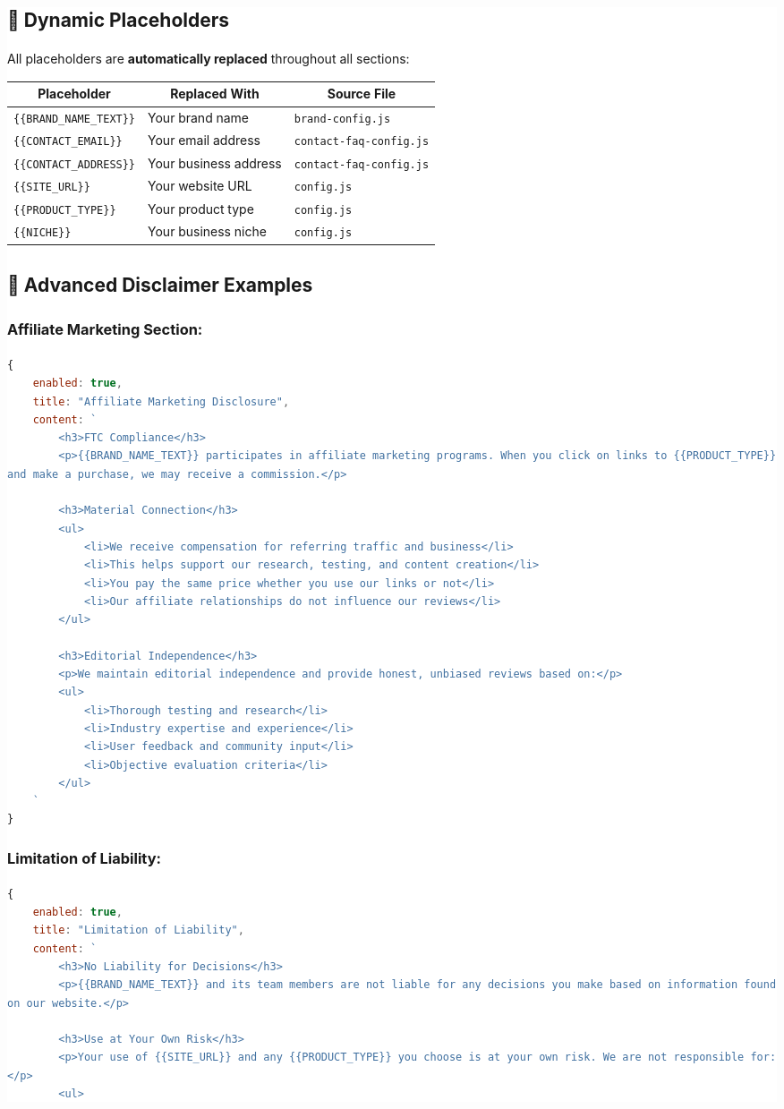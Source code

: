 ## 🎨 Dynamic Placeholders

All placeholders are **automatically replaced** throughout all sections:

| Placeholder | Replaced With | Source File |
|-------------|---------------|-------------|
| `{{BRAND_NAME_TEXT}}` | Your brand name | `brand-config.js` |
| `{{CONTACT_EMAIL}}` | Your email address | `contact-faq-config.js` |
| `{{CONTACT_ADDRESS}}` | Your business address | `contact-faq-config.js` |
| `{{SITE_URL}}` | Your website URL | `config.js` |
| `{{PRODUCT_TYPE}}` | Your product type | `config.js` |
| `{{NICHE}}` | Your business niche | `config.js` |

## 🔗 Advanced Disclaimer Examples

### **Affiliate Marketing Section:**
```javascript
{
    enabled: true,
    title: "Affiliate Marketing Disclosure",
    content: `
        <h3>FTC Compliance</h3>
        <p>{{BRAND_NAME_TEXT}} participates in affiliate marketing programs. When you click on links to {{PRODUCT_TYPE}} and make a purchase, we may receive a commission.</p>
        
        <h3>Material Connection</h3>
        <ul>
            <li>We receive compensation for referring traffic and business</li>
            <li>This helps support our research, testing, and content creation</li>
            <li>You pay the same price whether you use our links or not</li>
            <li>Our affiliate relationships do not influence our reviews</li>
        </ul>
        
        <h3>Editorial Independence</h3>
        <p>We maintain editorial independence and provide honest, unbiased reviews based on:</p>
        <ul>
            <li>Thorough testing and research</li>
            <li>Industry expertise and experience</li>
            <li>User feedback and community input</li>
            <li>Objective evaluation criteria</li>
        </ul>
    `
}
```

### **Limitation of Liability:**
```javascript
{
    enabled: true,
    title: "Limitation of Liability",
    content: `
        <h3>No Liability for Decisions</h3>
        <p>{{BRAND_NAME_TEXT}} and its team members are not liable for any decisions you make based on information found on our website.</p>
        
        <h3>Use at Your Own Risk</h3>
        <p>Your use of {{SITE_URL}} and any {{PRODUCT_TYPE}} you choose is at your own risk. We are not responsible for:</p>
        <ul>
```